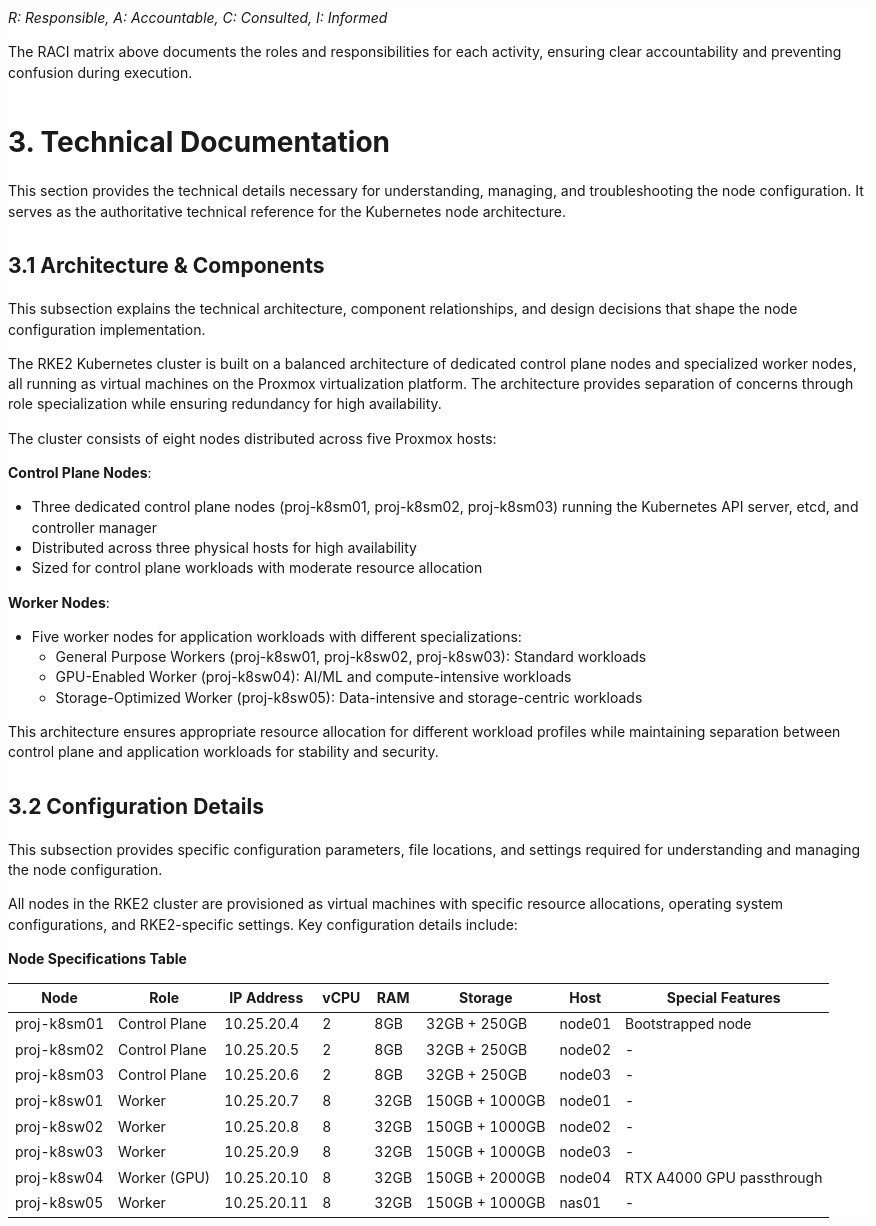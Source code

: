 *R: Responsible, A: Accountable, C: Consulted, I: Informed*

The RACI matrix above documents the roles and responsibilities for each activity, ensuring clear accountability and preventing confusion during execution.

# 3. Technical Documentation

This section provides the technical details necessary for understanding, managing, and troubleshooting the node configuration. It serves as the authoritative technical reference for the Kubernetes node architecture.

## 3.1 Architecture & Components

This subsection explains the technical architecture, component relationships, and design decisions that shape the node configuration implementation.

The RKE2 Kubernetes cluster is built on a balanced architecture of dedicated control plane nodes and specialized worker nodes, all running as virtual machines on the Proxmox virtualization platform. The architecture provides separation of concerns through role specialization while ensuring redundancy for high availability.

The cluster consists of eight nodes distributed across five Proxmox hosts:

**Control Plane Nodes**:

- Three dedicated control plane nodes (proj-k8sm01, proj-k8sm02, proj-k8sm03) running the Kubernetes API server, etcd, and controller manager
- Distributed across three physical hosts for high availability
- Sized for control plane workloads with moderate resource allocation

**Worker Nodes**:

- Five worker nodes for application workloads with different specializations:
  - General Purpose Workers (proj-k8sw01, proj-k8sw02, proj-k8sw03): Standard workloads
  - GPU-Enabled Worker (proj-k8sw04): AI/ML and compute-intensive workloads
  - Storage-Optimized Worker (proj-k8sw05): Data-intensive and storage-centric workloads

This architecture ensures appropriate resource allocation for different workload profiles while maintaining separation between control plane and application workloads for stability and security.

## 3.2 Configuration Details

This subsection provides specific configuration parameters, file locations, and settings required for understanding and managing the node configuration.

All nodes in the RKE2 cluster are provisioned as virtual machines with specific resource allocations, operating system configurations, and RKE2-specific settings. Key configuration details include:

**Node Specifications Table**

| **Node** | **Role** | **IP Address** | **vCPU** | **RAM** | **Storage** | **Host** | **Special Features** |
|----------|----------|----------------|----------|---------|-------------|----------|----------------------|
| proj-k8sm01 | Control Plane | 10.25.20.4 | 2 | 8GB | 32GB + 250GB | node01 | Bootstrapped node |
| proj-k8sm02 | Control Plane | 10.25.20.5 | 2 | 8GB | 32GB + 250GB | node02 | - |
| proj-k8sm03 | Control Plane | 10.25.20.6 | 2 | 8GB | 32GB + 250GB | node03 | - |
| proj-k8sw01 | Worker | 10.25.20.7 | 8 | 32GB | 150GB + 1000GB | node01 | - |
| proj-k8sw02 | Worker | 10.25.20.8 | 8 | 32GB | 150GB + 1000GB | node02 | - |
| proj-k8sw03 | Worker | 10.25.20.9 | 8 | 32GB | 150GB + 1000GB | node03 | - |
| proj-k8sw04 | Worker (GPU) | 10.25.20.10 | 8 | 32GB | 150GB + 2000GB | node04 | RTX A4000 GPU passthrough |
| proj-k8sw05 | Worker | 10.25.20.11 | 8 | 32GB | 150GB + 1000GB | nas01 | - |
